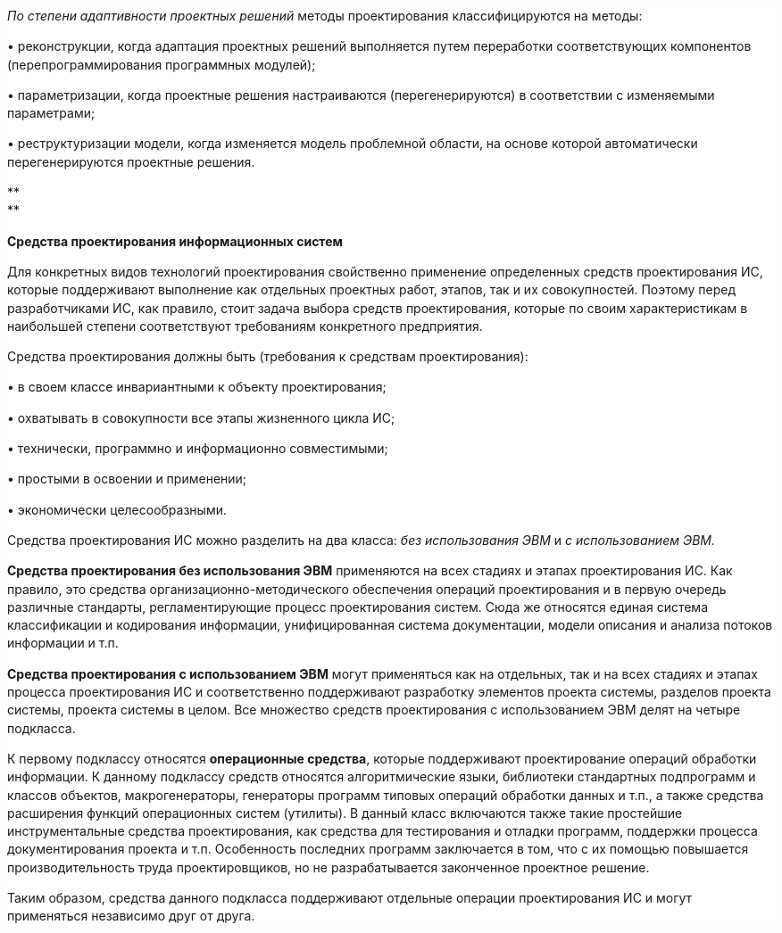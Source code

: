 *По степени адаптивности проектных решений* методы проектирования классифицируются на методы:

• реконструкции, когда адаптация проектных решений выполняется путем переработки соответствующих компонентов (перепрограммирования программных модулей);

• параметризации, когда проектные решения настраиваются (перегенерируются) в соответствии с изменяемыми параметрами;

• реструктуризации модели, когда изменяется модель проблемной области, на основе которой автоматически перегенерируются проектные решения.

**  
**

**Средства проектирования информационных систем**

Для конкретных видов технологий проектирования свойственно применение определенных средств проектирования ИС, которые поддерживают выполнение как отдельных проектных работ, этапов, так и их совокупностей. Поэтому перед разработчиками ИС, как правило, стоит задача выбора средств проектирования, которые по своим характеристикам в наибольшей степени соответствуют требованиям конкретного предприятия.

Средства проектирования должны быть (требования к средствам проектирования):

• в своем классе инвариантными к объекту проектирования;

• охватывать в совокупности все этапы жизненного цикла ИС;

• технически, программно и информационно совместимыми;

• простыми в освоении и применении;

• экономически целесообразными.

Средства проектирования ИС можно разделить на два класса: *без использования ЭВМ* и *с использованием ЭВМ.*

**Средства проектирования без использования ЭВМ** применяются на всех стадиях и этапах проектирования ИС. Как правило, это средства организационно-методического обеспечения операций проектирования и в первую очередь различные стандарты, регламентирующие процесс проектирования систем. Сюда же относятся единая система классификации и кодирования информации, унифицированная система документации, модели описания и анализа потоков информации и т.п.

**Средства проектирования с использованием ЭВМ** могут применяться как на отдельных, так и на всех стадиях и этапах процесса проектирования ИС и соответственно поддерживают разработку элементов проекта системы, разделов проекта системы, проекта системы в целом. Все множество средств проектирования с использованием ЭВМ делят на четыре подкласса.

К первому подклассу относятся **операционные средства**, которые поддерживают проектирование операций обработки информации. К данному подклассу средств относятся алгоритмические языки, библиотеки стандартных подпрограмм и классов объектов, макрогенераторы, генераторы программ типовых операций обработки данных и т.п., а также средства расширения функций операционных систем (утилиты). В данный класс включаются также такие простейшие инструментальные средства проектирования, как средства для тестирования и отладки программ, поддержки процесса документирования проекта и т.п. Особенность последних программ заключается в том, что с их помощью повышается производительность труда проектировщиков, но не разрабатывается законченное проектное решение.

Таким образом, средства данного подкласса поддерживают отдельные операции проектирования ИС и могут применяться независимо друг от друга.
